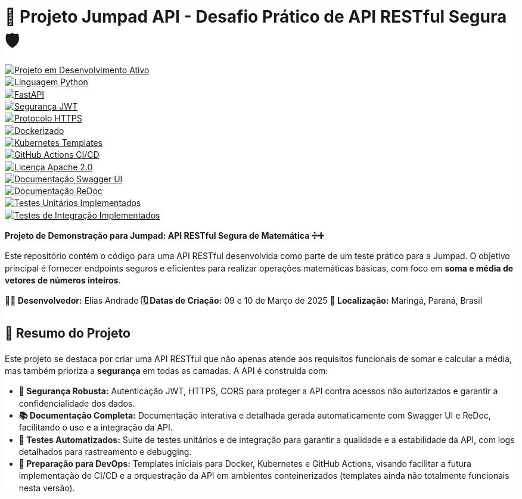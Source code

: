 # 🌟 Projeto Jumpad API - Desafio Prático de API RESTful Segura 🛡️

[![Projeto em Desenvolvimento Ativo](https://img.shields.io/badge/Status-Ativo-brightgreen?style=for-the-badge)](https://www.repostatus.org/#active)  
[![Linguagem Python](https://img.shields.io/badge/Python-3.11-3776AB?style=for-the-badge&logo=python&logoColor=white)](https://www.python.org/downloads/release/python-3110/)  
[![FastAPI](https://img.shields.io/badge/FastAPI-005571?style=for-the-badge&logo=fastapi&logoColor=white)](https://fastapi.tiangolo.com/)  
[![Segurança JWT](https://img.shields.io/badge/JWT-Seguro-000000?style=for-the-badge&logo=jsonwebtokens&logoColor=white)](https://jwt.io/)  
[![Protocolo HTTPS](https://img.shields.io/badge/HTTPS-Habilitado-2596be?style=for-the-badge&logo=ssl&logoColor=white)](https://en.wikipedia.org/wiki/HTTPS)  
[![Dockerizado](https://img.shields.io/badge/Docker-Pronto-2496ED?style=for-the-badge&logo=docker&logoColor=white)](https://www.docker.com/)  
[![Kubernetes Templates](https://img.shields.io/badge/Kubernetes-Templates%20Iniciais-326CE5?style=for-the-badge&logo=kubernetes&logoColor=white)](https://kubernetes.io/)  
[![GitHub Actions CI/CD](https://img.shields.io/badge/GitHub%20Actions-Templates%20Iniciais-2088FF?style=for-the-badge&logo=githubactions&logoColor=white)](https://github.com/features/actions)  
[![Licença Apache 2.0](https://img.shields.io/badge/Licença-Apache%202.0-D22128?style=for-the-badge&logo=apache&logoColor=white)](https://opensource.org/licenses/Apache-2.0)  
[![Documentação Swagger UI](https://img.shields.io/badge/Swagger%20UI-Documentado-85EA2D?style=for-the-badge&logo=swagger&logoColor=black)](https://editor.swagger.io/)  
[![Documentação ReDoc](https://img.shields.io/badge/ReDoc-Documentado-009688?style=for-the-badge&logo=read-the-docs&logoColor=white)](https://redocly.com/docs/redoc/)  
[![Testes Unitários Implementados](https://img.shields.io/badge/Testes%20Unitários-✅%20Implementados-34D058?style=for-the-badge)](https://docs.pytest.org/en/stable/)  
[![Testes de Integração Implementados](https://img.shields.io/badge/Testes%20Integração-✅%20Implementados-34D058?style=for-the-badge)](https://docs.python.org/3/library/unittest.html)  

**Projeto de Demonstração para Jumpad: API RESTful Segura de Matemática ➗➕**

Este repositório contém o código para uma API RESTful desenvolvida como parte de um teste prático para a Jumpad. O objetivo principal é fornecer endpoints seguros e eficientes para realizar operações matemáticas básicas, com foco em **soma e média de vetores de números inteiros**.

**👨‍💻 Desenvolvedor:** Elias Andrade
**🗓️ Datas de Criação:** 09 e 10 de Março de 2025
**📍 Localização:** Maringá, Paraná, Brasil

## 📌 Resumo do Projeto

Este projeto se destaca por criar uma API RESTful que não apenas atende aos requisitos funcionais de somar e calcular a média, mas também prioriza a **segurança** em todas as camadas. A API é construída com:

*   **🔐 Segurança Robusta:** Autenticação JWT, HTTPS, CORS para proteger a API contra acessos não autorizados e garantir a confidencialidade dos dados.
*   **📚 Documentação Completa:** Documentação interativa e detalhada gerada automaticamente com Swagger UI e ReDoc, facilitando o uso e a integração da API.
*   **🧪 Testes Automatizados:** Suite de testes unitários e de integração para garantir a qualidade e a estabilidade da API, com logs detalhados para rastreamento e debugging.
*   **🚀 Preparação para DevOps:** Templates iniciais para Docker, Kubernetes e GitHub Actions, visando facilitar a futura implementação de CI/CD e a orquestração da API em ambientes conteinerizados (templates ainda não totalmente funcionais nesta versão).
